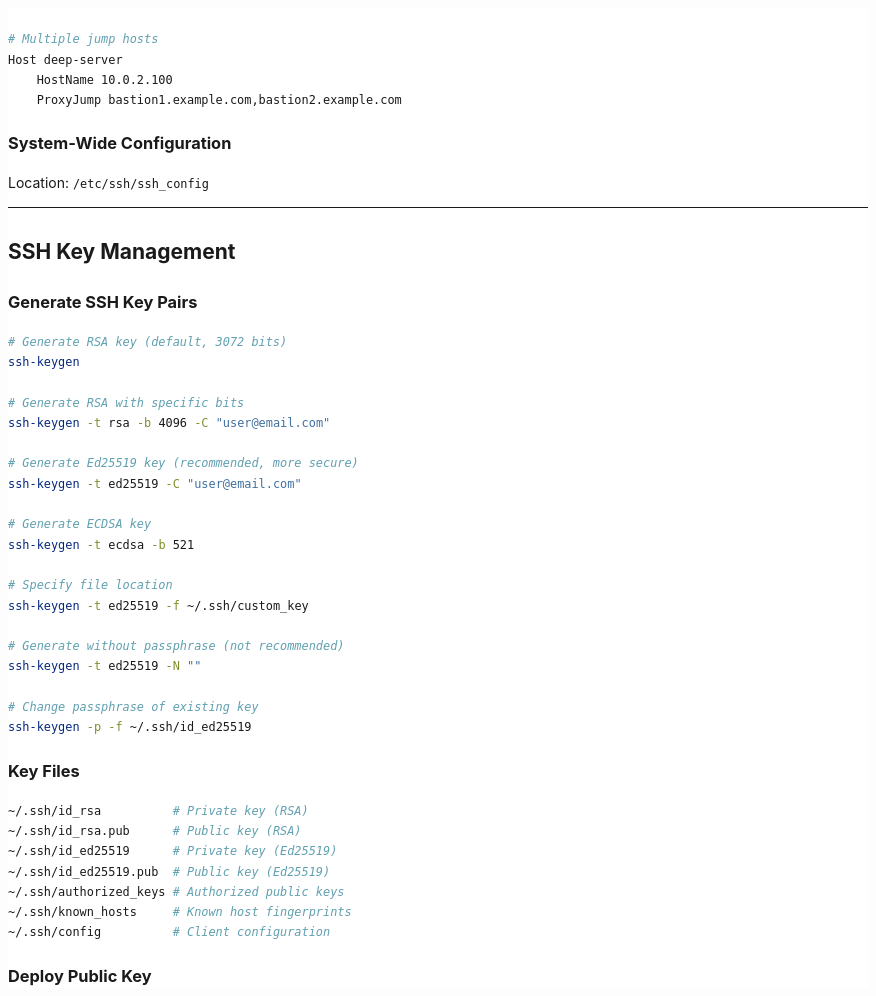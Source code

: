 ```bash
    
# Multiple jump hosts
Host deep-server
    HostName 10.0.2.100
    ProxyJump bastion1.example.com,bastion2.example.com
```

### System-Wide Configuration
Location: `/etc/ssh/ssh_config`

---

## SSH Key Management

### Generate SSH Key Pairs

```bash
# Generate RSA key (default, 3072 bits)
ssh-keygen

# Generate RSA with specific bits
ssh-keygen -t rsa -b 4096 -C "user@email.com"

# Generate Ed25519 key (recommended, more secure)
ssh-keygen -t ed25519 -C "user@email.com"

# Generate ECDSA key
ssh-keygen -t ecdsa -b 521

# Specify file location
ssh-keygen -t ed25519 -f ~/.ssh/custom_key

# Generate without passphrase (not recommended)
ssh-keygen -t ed25519 -N ""

# Change passphrase of existing key
ssh-keygen -p -f ~/.ssh/id_ed25519
```

### Key Files
```bash
~/.ssh/id_rsa          # Private key (RSA)
~/.ssh/id_rsa.pub      # Public key (RSA)
~/.ssh/id_ed25519      # Private key (Ed25519)
~/.ssh/id_ed25519.pub  # Public key (Ed25519)
~/.ssh/authorized_keys # Authorized public keys
~/.ssh/known_hosts     # Known host fingerprints
~/.ssh/config          # Client configuration
```

### Deploy Public Key
